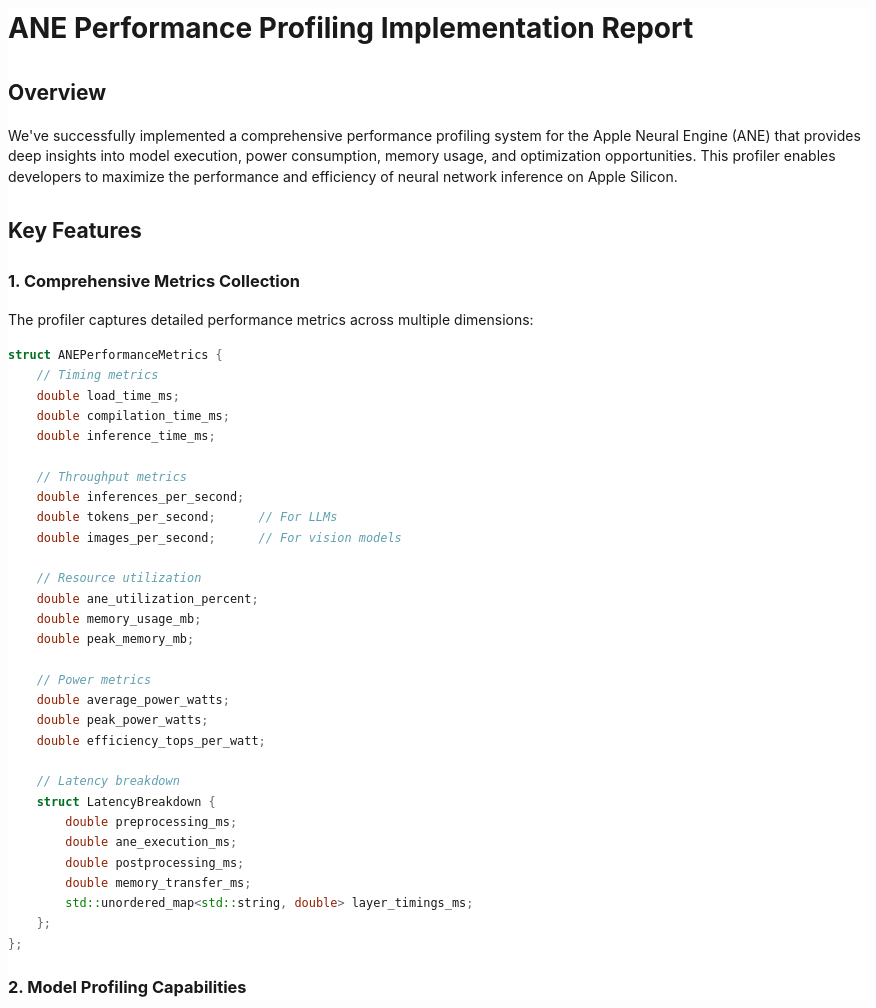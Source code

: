 # ANE Performance Profiling Implementation Report

## Overview

We've successfully implemented a comprehensive performance profiling system for the Apple Neural Engine (ANE) that provides deep insights into model execution, power consumption, memory usage, and optimization opportunities. This profiler enables developers to maximize the performance and efficiency of neural network inference on Apple Silicon.

## Key Features

### 1. Comprehensive Metrics Collection

The profiler captures detailed performance metrics across multiple dimensions:

```cpp
struct ANEPerformanceMetrics {
    // Timing metrics
    double load_time_ms;
    double compilation_time_ms;
    double inference_time_ms;
    
    // Throughput metrics
    double inferences_per_second;
    double tokens_per_second;      // For LLMs
    double images_per_second;      // For vision models
    
    // Resource utilization
    double ane_utilization_percent;
    double memory_usage_mb;
    double peak_memory_mb;
    
    // Power metrics
    double average_power_watts;
    double peak_power_watts;
    double efficiency_tops_per_watt;
    
    // Latency breakdown
    struct LatencyBreakdown {
        double preprocessing_ms;
        double ane_execution_ms;
        double postprocessing_ms;
        double memory_transfer_ms;
        std::unordered_map<std::string, double> layer_timings_ms;
    };
};
```

### 2. Model Profiling Capabilities
